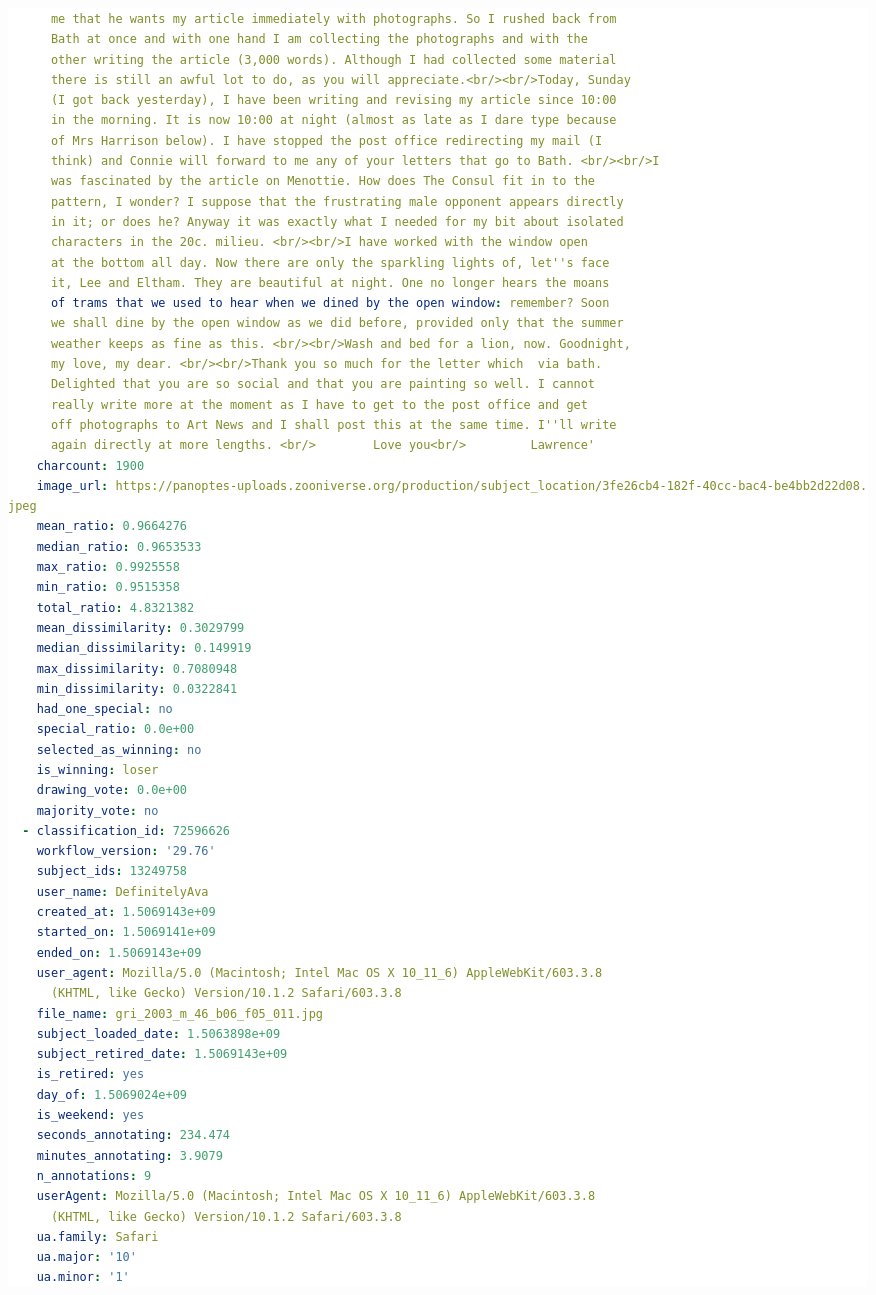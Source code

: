 ```yaml
      me that he wants my article immediately with photographs. So I rushed back from
      Bath at once and with one hand I am collecting the photographs and with the
      other writing the article (3,000 words). Although I had collected some material
      there is still an awful lot to do, as you will appreciate.<br/><br/>Today, Sunday
      (I got back yesterday), I have been writing and revising my article since 10:00
      in the morning. It is now 10:00 at night (almost as late as I dare type because
      of Mrs Harrison below). I have stopped the post office redirecting my mail (I
      think) and Connie will forward to me any of your letters that go to Bath. <br/><br/>I
      was fascinated by the article on Menottie. How does The Consul fit in to the
      pattern, I wonder? I suppose that the frustrating male opponent appears directly
      in it; or does he? Anyway it was exactly what I needed for my bit about isolated
      characters in the 20c. milieu. <br/><br/>I have worked with the window open
      at the bottom all day. Now there are only the sparkling lights of, let''s face
      it, Lee and Eltham. They are beautiful at night. One no longer hears the moans
      of trams that we used to hear when we dined by the open window: remember? Soon
      we shall dine by the open window as we did before, provided only that the summer
      weather keeps as fine as this. <br/><br/>Wash and bed for a lion, now. Goodnight,
      my love, my dear. <br/><br/>Thank you so much for the letter which  via bath.
      Delighted that you are so social and that you are painting so well. I cannot
      really write more at the moment as I have to get to the post office and get
      off photographs to Art News and I shall post this at the same time. I''ll write
      again directly at more lengths. <br/>        Love you<br/>         Lawrence'
    charcount: 1900
    image_url: https://panoptes-uploads.zooniverse.org/production/subject_location/3fe26cb4-182f-40cc-bac4-be4bb2d22d08.jpeg
    mean_ratio: 0.9664276
    median_ratio: 0.9653533
    max_ratio: 0.9925558
    min_ratio: 0.9515358
    total_ratio: 4.8321382
    mean_dissimilarity: 0.3029799
    median_dissimilarity: 0.149919
    max_dissimilarity: 0.7080948
    min_dissimilarity: 0.0322841
    had_one_special: no
    special_ratio: 0.0e+00
    selected_as_winning: no
    is_winning: loser
    drawing_vote: 0.0e+00
    majority_vote: no
  - classification_id: 72596626
    workflow_version: '29.76'
    subject_ids: 13249758
    user_name: DefinitelyAva
    created_at: 1.5069143e+09
    started_on: 1.5069141e+09
    ended_on: 1.5069143e+09
    user_agent: Mozilla/5.0 (Macintosh; Intel Mac OS X 10_11_6) AppleWebKit/603.3.8
      (KHTML, like Gecko) Version/10.1.2 Safari/603.3.8
    file_name: gri_2003_m_46_b06_f05_011.jpg
    subject_loaded_date: 1.5063898e+09
    subject_retired_date: 1.5069143e+09
    is_retired: yes
    day_of: 1.5069024e+09
    is_weekend: yes
    seconds_annotating: 234.474
    minutes_annotating: 3.9079
    n_annotations: 9
    userAgent: Mozilla/5.0 (Macintosh; Intel Mac OS X 10_11_6) AppleWebKit/603.3.8
      (KHTML, like Gecko) Version/10.1.2 Safari/603.3.8
    ua.family: Safari
    ua.major: '10'
    ua.minor: '1'
```
